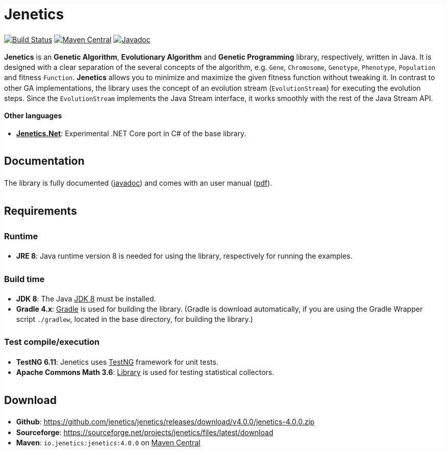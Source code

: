 # Jenetics

[![Build Status](https://travis-ci.org/jenetics/jenetics.svg?branch=master)](https://travis-ci.org/jenetics/jenetics)
[![Maven Central](https://maven-badges.herokuapp.com/maven-central/io.jenetics/jenetics/badge.svg)](http://search.maven.org/#search|ga|1|a%3A%22jenetics%22)
[![Javadoc](https://javadoc-emblem.rhcloud.com/doc/io.jenetics/jenetics/badge.svg)](http://www.javadoc.io/doc/io.jenetics/jenetics)

**Jenetics** is an **Genetic Algorithm**, **Evolutionary Algorithm** and **Genetic Programming** library, respectively, written in Java. It is designed with a clear separation of the several concepts of the algorithm, e.g. `Gene`, `Chromosome`, `Genotype`, `Phenotype`, `Population` and fitness `Function`. **Jenetics** allows you to minimize and maximize the given fitness function without tweaking it. In contrast to other GA implementations, the library uses the concept of an evolution stream (`EvolutionStream`) for executing the evolution steps. Since the `EvolutionStream` implements the Java Stream interface, it works smoothly with the rest of the Java Stream API.

**Other languages**

* [**Jenetics.Net**](https://github.com/rmeindl/jenetics.net): Experimental .NET Core port in C# of the base library. 

## Documentation

The library is fully documented ([javadoc](http://jenetics.io/javadoc/jenetics/4.0/index.html)) and comes with an user manual ([pdf](http://jenetics.io/manual/manual-4.0.0.pdf)).


## Requirements

### Runtime
*  **JRE 8**: Java runtime version 8 is needed for using the library, respectively for running the examples.

### Build time
*  **JDK 8**: The Java [JDK 8](http://www.oracle.com/technetwork/java/javase/downloads/index.html) must be installed.
*  **Gradle 4.x**: [Gradle](http://www.gradle.org/) is used for building the library. (Gradle is download automatically, if you are using the Gradle Wrapper script `./gradlew`, located in the base directory, for building the library.)

### Test compile/execution
*  **TestNG 6.11**: Jenetics uses [TestNG](http://testng.org/doc/index.html) framework for unit tests.
*  **Apache Commons Math 3.6**: [Library](http://commons.apache.org/proper/commons-math/) is used for testing statistical collectors.

## Download
* **Github**: <https://github.com/jenetics/jenetics/releases/download/v4.0.0/jenetics-4.0.0.zip>
*  **Sourceforge**:  <https://sourceforge.net/projects/jenetics/files/latest/download>
*  **Maven**: `io.jenetics:jenetics:4.0.0` on [Maven Central](http://search.maven.org/#search|ga|1|a%3A%22jenetics%22)
